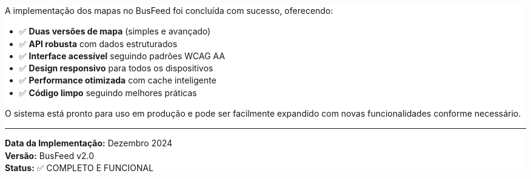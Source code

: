 A implementação dos mapas no BusFeed foi concluída com sucesso, oferecendo:

- ✅ **Duas versões de mapa** (simples e avançado)
- ✅ **API robusta** com dados estruturados
- ✅ **Interface acessível** seguindo padrões WCAG AA
- ✅ **Design responsivo** para todos os dispositivos
- ✅ **Performance otimizada** com cache inteligente
- ✅ **Código limpo** seguindo melhores práticas

O sistema está pronto para uso em produção e pode ser facilmente expandido com novas funcionalidades conforme necessário.

---

**Data da Implementação:** Dezembro 2024  
**Versão:** BusFeed v2.0  
**Status:** ✅ COMPLETO E FUNCIONAL 